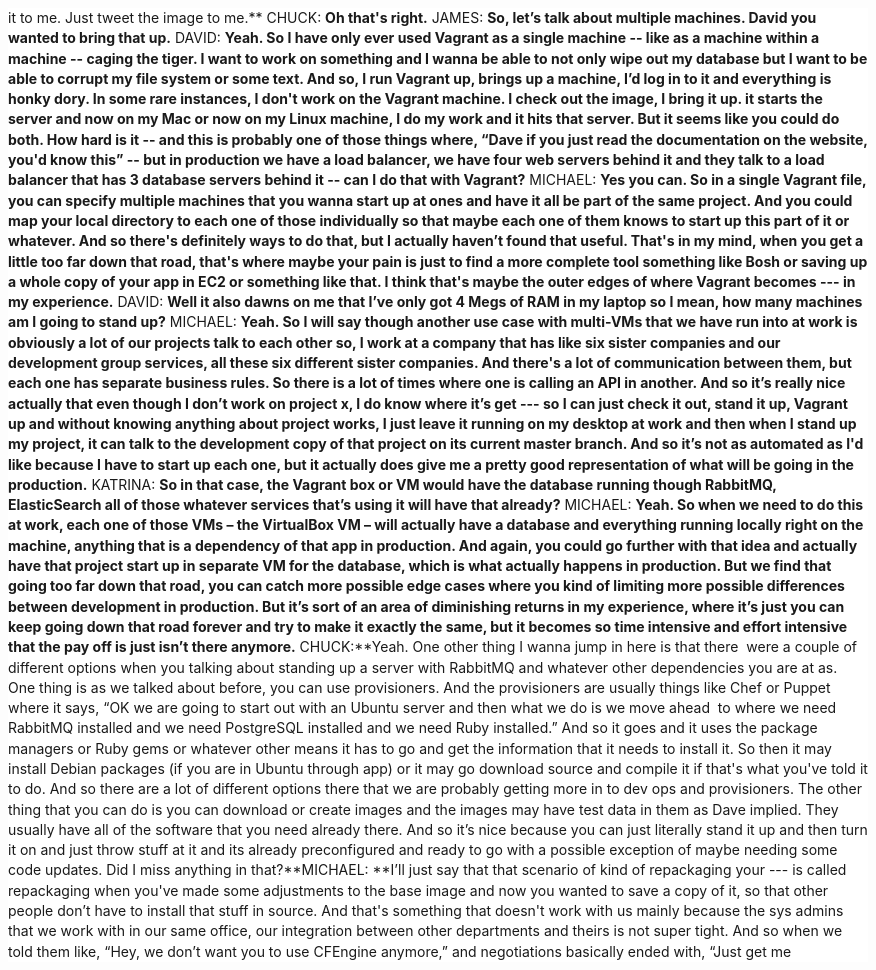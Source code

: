 it to me. Just tweet the image to me.** CHUCK: **Oh that's right.** JAMES: **So, let’s talk about multiple machines. David you wanted to bring that up.** DAVID: **Yeah. So I have only ever used Vagrant as a single machine -- like as a machine within a machine -- caging the tiger. I want to work on something and I wanna be able to not only wipe out my database but I want to be able to corrupt my file system or some text. And so, I run Vagrant up, brings up a machine, I’d log in to it and everything is honky dory. In some rare instances, I don't work on the Vagrant machine. I check out the image, I bring it up. it starts the server and now on my Mac or now on my Linux machine, I do my work and it hits that server. But it seems like you could do both. How hard is it -- and this is probably one of those things where, “Dave if you just read the documentation on the website, you'd know this” -- but in production we have a load balancer, we have four web servers behind it and they talk to a load balancer that has 3 database servers behind it -- can I do that with Vagrant?** MICHAEL: **Yes you can. So in a single Vagrant file, you can specify multiple machines that you wanna start up at ones and have it all be part of the same project. And you could map your local directory to each one of those individually so that maybe each one of them knows to start up this part of it or whatever. And so there's definitely ways to do that, but I actually haven’t found that useful. That's in my mind, when you get a little too far down that road, that's where maybe your pain is just to find a more complete tool something like Bosh or saving up a whole copy of your app in EC2 or something like that. I think that's maybe the outer edges of where Vagrant becomes --- in my experience.** DAVID: **Well it also dawns on me that I’ve only got 4 Megs of RAM in my laptop so I mean, how many machines am I going to stand up?** MICHAEL: **Yeah. So I will say though another use case with multi-VMs that we have run into at work is obviously a lot of our projects talk to each other so, I work at a company that has like six sister companies and our development group services, all these six different sister companies. And there's a lot of communication between them, but each one has separate business rules. So there is a lot of times where one is calling an API in another. And so it’s really nice actually that even though I don’t work on project x, I do know where it’s get --- so I can just check it out, stand it up, Vagrant up and without knowing anything about project works, I just leave it running on my desktop at work and then when I stand up my project, it can talk to the development copy of that project on its current master branch. And so it’s not as automated as I'd like because I have to start up each one, but it actually does give me a pretty good representation of what will be going in the production.** KATRINA: **So in that case, the Vagrant box or VM would have the database running though RabbitMQ, ElasticSearch all of those whatever services that’s using it will have that already?** MICHAEL: **Yeah. So when we need to do this at work, each one of those VMs – the VirtualBox VM – will actually have a database and everything running locally right on the machine, anything that is a dependency of that app in production. And again, you could go further with that idea and actually have that project start up in separate VM for the database, which is what actually happens in production. But we find that going too far down that road, you can catch more possible edge cases where you kind of limiting more possible differences between development in production. But it’s sort of an area of diminishing returns in my experience, where it’s just you can keep going down that road forever and try to make it exactly the same, but it becomes so time intensive and effort intensive that the pay off is just isn’t there anymore.** CHUCK:**Yeah. One other thing I wanna jump in here is that there &nbsp;were a couple of different options when you talking about standing up a server with RabbitMQ and whatever other dependencies you are at as. One thing is as we talked about before, you can use provisioners. And the provisioners are usually things like Chef or Puppet where it says, “OK we are going to start out with an Ubuntu server and then what we do is we move ahead&nbsp; to where we need RabbitMQ installed and we need PostgreSQL installed and we need Ruby installed.” And so it goes and it uses the package managers or Ruby gems or whatever other means it has to go and get the information that it needs to install it. So then it may install Debian packages (if you are in Ubuntu through app) or it may go download source and compile it if that's what you've told it to do. And so there are a lot of different options there that we are probably getting more in to dev ops and provisioners. The other thing that you can do is you can download or create images and the images may have test data in them as Dave implied. They usually have all of the software that you need already there. And so it’s nice because you can just literally stand it up and then turn it on and just throw stuff at it and its already preconfigured and ready to go with a possible exception of maybe needing some code updates. Did I miss anything in that?**MICHAEL: **I’ll just say that that scenario of kind of repackaging your --- is called repackaging when you've made some adjustments to the base image and now you wanted to save a copy of it, so that other people don’t have to install that stuff in source. And that's something that doesn't work with us mainly because the sys admins that we work with in our same office, our integration between other departments and theirs is not super tight. And so when we told them like, “Hey, we don’t want you to use CFEngine anymore,” and negotiations basically ended with, “Just get me